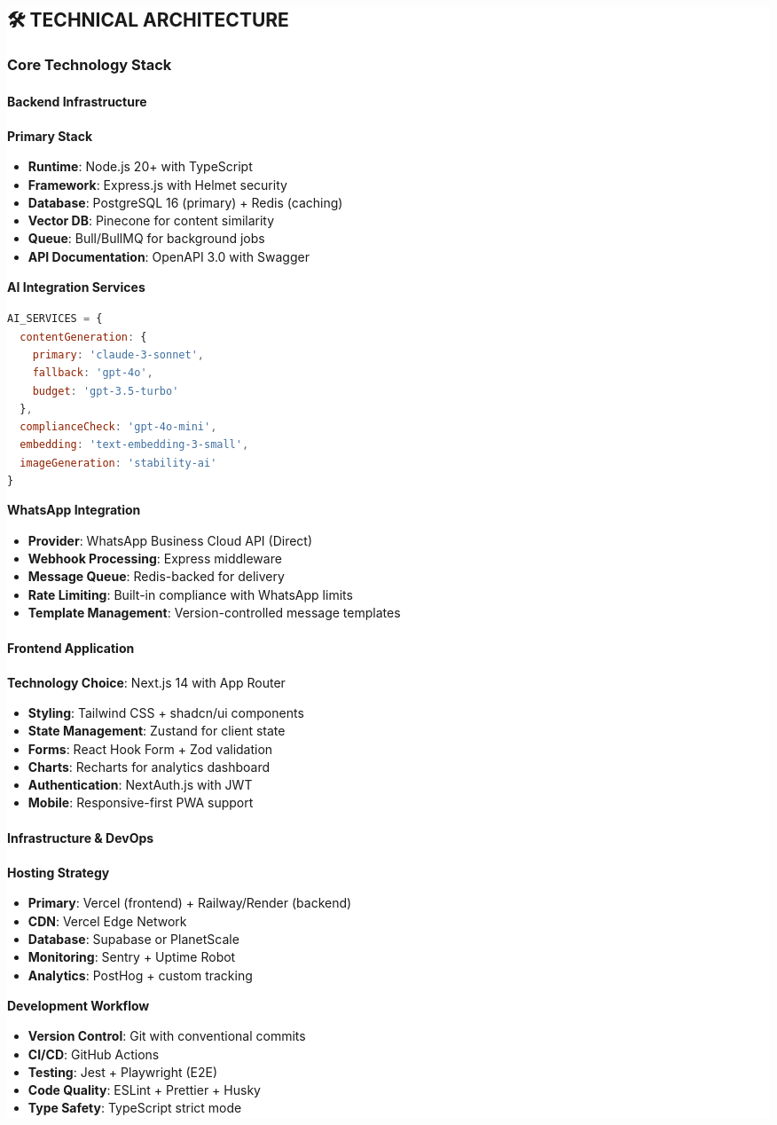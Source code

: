## 🛠 TECHNICAL ARCHITECTURE

### Core Technology Stack

#### Backend Infrastructure
**Primary Stack**
- **Runtime**: Node.js 20+ with TypeScript
- **Framework**: Express.js with Helmet security
- **Database**: PostgreSQL 16 (primary) + Redis (caching)
- **Vector DB**: Pinecone for content similarity
- **Queue**: Bull/BullMQ for background jobs
- **API Documentation**: OpenAPI 3.0 with Swagger

**AI Integration Services**
```javascript
AI_SERVICES = {
  contentGeneration: {
    primary: 'claude-3-sonnet',
    fallback: 'gpt-4o',
    budget: 'gpt-3.5-turbo'
  },
  complianceCheck: 'gpt-4o-mini',
  embedding: 'text-embedding-3-small',
  imageGeneration: 'stability-ai'
}
```

**WhatsApp Integration**
- **Provider**: WhatsApp Business Cloud API (Direct)
- **Webhook Processing**: Express middleware
- **Message Queue**: Redis-backed for delivery
- **Rate Limiting**: Built-in compliance with WhatsApp limits
- **Template Management**: Version-controlled message templates

#### Frontend Application
**Technology Choice**: Next.js 14 with App Router
- **Styling**: Tailwind CSS + shadcn/ui components
- **State Management**: Zustand for client state
- **Forms**: React Hook Form + Zod validation
- **Charts**: Recharts for analytics dashboard
- **Authentication**: NextAuth.js with JWT
- **Mobile**: Responsive-first PWA support

#### Infrastructure & DevOps
**Hosting Strategy**
- **Primary**: Vercel (frontend) + Railway/Render (backend)
- **CDN**: Vercel Edge Network
- **Database**: Supabase or PlanetScale
- **Monitoring**: Sentry + Uptime Robot
- **Analytics**: PostHog + custom tracking

**Development Workflow**
- **Version Control**: Git with conventional commits
- **CI/CD**: GitHub Actions
- **Testing**: Jest + Playwright (E2E)
- **Code Quality**: ESLint + Prettier + Husky
- **Type Safety**: TypeScript strict mode
